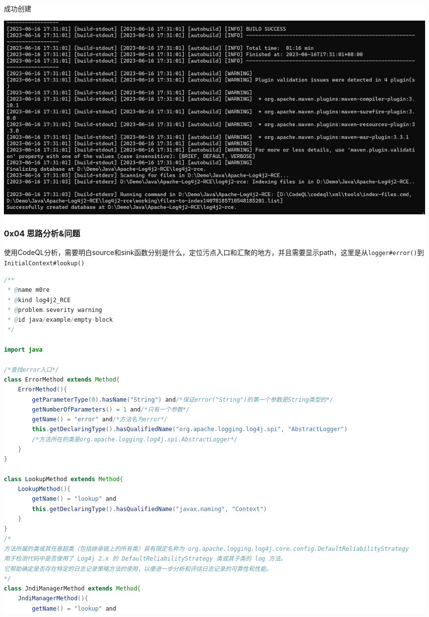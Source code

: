 成功创建

![image-20230616173449053](img/image-20230616173449053.png)

### 0x04 思路分析&问题

使用CodeQL分析，需要明白source和sink函数分别是什么，定位污点入口和汇聚的地方，并且需要显示path，这里是从`logger#error()`到`InitialContext#lookup()`

```java
/**
 * @name m0re
 * @kind log4j2_RCE
 * @problem.severity warning
 * @id java/example/empty-block
 */

import java

/*查找error入口*/
class ErrorMethod extends Method{
    ErrorMethod(){
        getParameterType(0).hasName("String") and/*保证error("String")的第一个参数是String类型的*/
        getNumberOfParameters() = 1 and/*只有一个参数*/
        getName() = "error" and/*方法名为error*/
        this.getDeclaringType().hasQualifiedName("org.apache.logging.log4j.spi", "AbstractLogger")
        /*方法所在的类是org.apache.logging.log4j.spi.AbstractLogger*/
    }
}

class LookupMethod extends Method{
    LookupMethod(){
        getName() = "lookup" and
        this.getDeclaringType().hasQualifiedName("javax.naming", "Context")
    }
}
/*
方法所属的类或其任意超类（包括继承链上的所有类）具有限定名称为 org.apache.logging.log4j.core.config.DefaultReliabilityStrategy
用于检测代码中是否使用了 Log4j 2.x 的 DefaultReliabilityStrategy 类或其子类的 log 方法。
它帮助确定是否存在特定的日志记录策略方法的使用，以便进一步分析和评估日志记录的可靠性和性能。
*/
class JndiManagerMethod extends Method{
    JndiManagerMethod(){
        getName() = "lookup" and
```